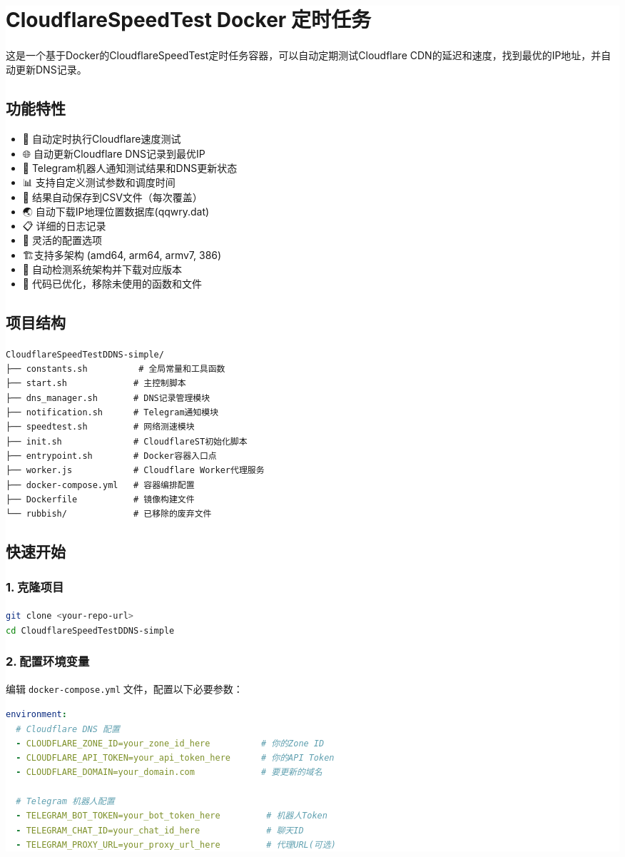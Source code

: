 # CloudflareSpeedTest Docker 定时任务

这是一个基于Docker的CloudflareSpeedTest定时任务容器，可以自动定期测试Cloudflare CDN的延迟和速度，找到最优的IP地址，并自动更新DNS记录。

## 功能特性

- 🚀 自动定时执行Cloudflare速度测试
- 🌐 自动更新Cloudflare DNS记录到最优IP
- 📱 Telegram机器人通知测试结果和DNS更新状态
- 📊 支持自定义测试参数和调度时间
- 📁 结果自动保存到CSV文件（每次覆盖）
- 🌏 自动下载IP地理位置数据库(qqwry.dat)
- 📋 详细的日志记录
- 🔧 灵活的配置选项
- 🏗️支持多架构 (amd64, arm64, armv7, 386)
- 🔄 自动检测系统架构并下载对应版本
- 🧹 代码已优化，移除未使用的函数和文件

## 项目结构

```
CloudflareSpeedTestDDNS-simple/
├── constants.sh          # 全局常量和工具函数
├── start.sh             # 主控制脚本
├── dns_manager.sh       # DNS记录管理模块
├── notification.sh      # Telegram通知模块
├── speedtest.sh         # 网络测速模块
├── init.sh              # CloudflareST初始化脚本
├── entrypoint.sh        # Docker容器入口点
├── worker.js            # Cloudflare Worker代理服务
├── docker-compose.yml   # 容器编排配置
├── Dockerfile           # 镜像构建文件
└── rubbish/             # 已移除的废弃文件
```

## 快速开始

### 1. 克隆项目
```bash
git clone <your-repo-url>
cd CloudflareSpeedTestDDNS-simple
```

### 2. 配置环境变量
编辑 `docker-compose.yml` 文件，配置以下必要参数：

```yaml
environment:
  # Cloudflare DNS 配置
  - CLOUDFLARE_ZONE_ID=your_zone_id_here          # 你的Zone ID
  - CLOUDFLARE_API_TOKEN=your_api_token_here      # 你的API Token
  - CLOUDFLARE_DOMAIN=your_domain.com             # 要更新的域名

  # Telegram 机器人配置
  - TELEGRAM_BOT_TOKEN=your_bot_token_here         # 机器人Token
  - TELEGRAM_CHAT_ID=your_chat_id_here             # 聊天ID
  - TELEGRAM_PROXY_URL=your_proxy_url_here         # 代理URL(可选)
```
